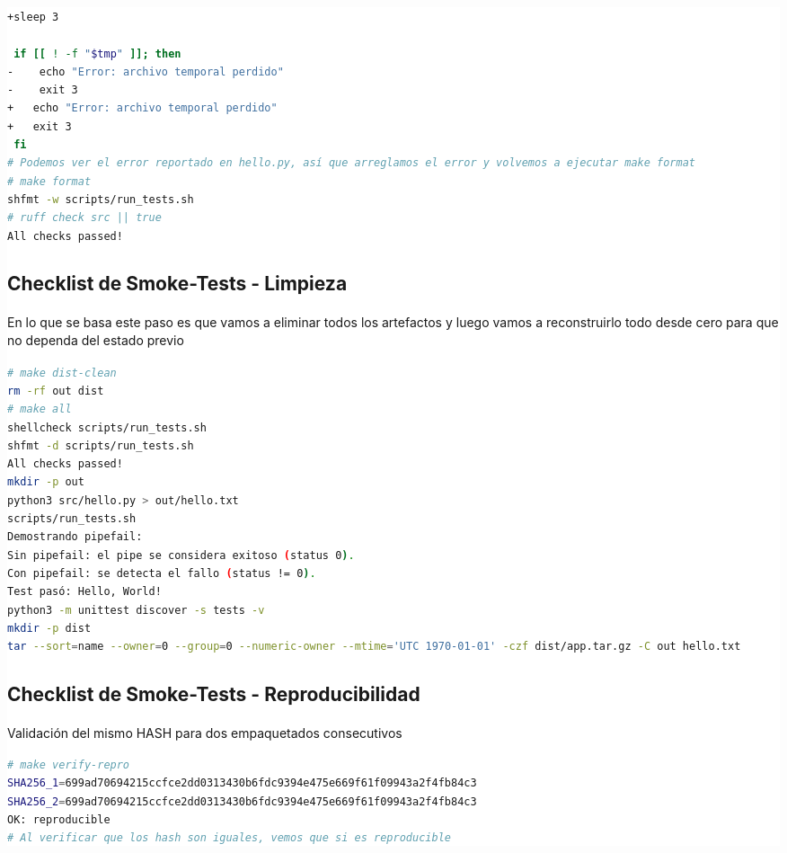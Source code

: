 ```bash
+sleep 3
 
 if [[ ! -f "$tmp" ]]; then
-    echo "Error: archivo temporal perdido"
-    exit 3
+	echo "Error: archivo temporal perdido"
+	exit 3
 fi
# Podemos ver el error reportado en hello.py, así que arreglamos el error y volvemos a ejecutar make format
# make format
shfmt -w scripts/run_tests.sh
# ruff check src || true
All checks passed!
```

## Checklist de Smoke-Tests - Limpieza
En lo que se basa este paso es que vamos a eliminar todos los artefactos y luego vamos a reconstruirlo todo desde cero para que no dependa del estado previo
```bash
# make dist-clean
rm -rf out dist
# make all
shellcheck scripts/run_tests.sh
shfmt -d scripts/run_tests.sh
All checks passed!
mkdir -p out
python3 src/hello.py > out/hello.txt
scripts/run_tests.sh
Demostrando pipefail:
Sin pipefail: el pipe se considera exitoso (status 0).
Con pipefail: se detecta el fallo (status != 0).
Test pasó: Hello, World!
python3 -m unittest discover -s tests -v
mkdir -p dist
tar --sort=name --owner=0 --group=0 --numeric-owner --mtime='UTC 1970-01-01' -czf dist/app.tar.gz -C out hello.txt
```

## Checklist de Smoke-Tests - Reproducibilidad
Validación del mismo HASH para dos empaquetados consecutivos
```bash
# make verify-repro
SHA256_1=699ad70694215ccfce2dd0313430b6fdc9394e475e669f61f09943a2f4fb84c3
SHA256_2=699ad70694215ccfce2dd0313430b6fdc9394e475e669f61f09943a2f4fb84c3
OK: reproducible
# Al verificar que los hash son iguales, vemos que si es reproducible
```
